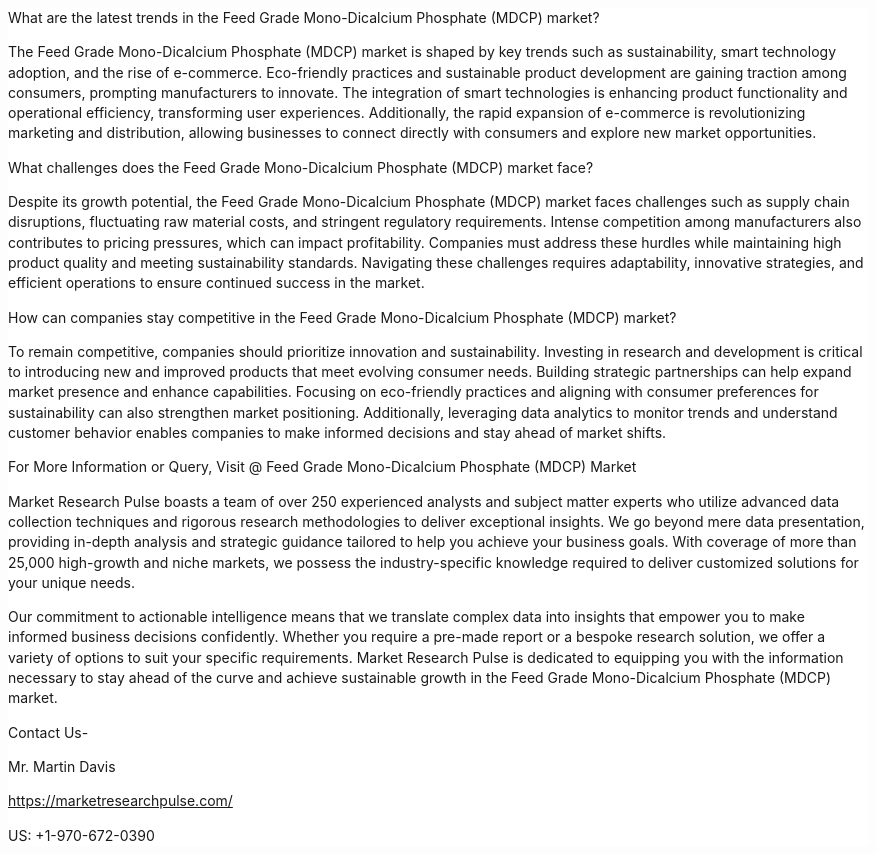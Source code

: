 What are the latest trends in the Feed Grade Mono-Dicalcium Phosphate (MDCP) market?

The Feed Grade Mono-Dicalcium Phosphate (MDCP) market is shaped by key trends such as sustainability, smart technology adoption, and the rise of e-commerce. Eco-friendly practices and sustainable product development are gaining traction among consumers, prompting manufacturers to innovate. The integration of smart technologies is enhancing product functionality and operational efficiency, transforming user experiences. Additionally, the rapid expansion of e-commerce is revolutionizing marketing and distribution, allowing businesses to connect directly with consumers and explore new market opportunities.

What challenges does the Feed Grade Mono-Dicalcium Phosphate (MDCP) market face?

Despite its growth potential, the Feed Grade Mono-Dicalcium Phosphate (MDCP) market faces challenges such as supply chain disruptions, fluctuating raw material costs, and stringent regulatory requirements. Intense competition among manufacturers also contributes to pricing pressures, which can impact profitability. Companies must address these hurdles while maintaining high product quality and meeting sustainability standards. Navigating these challenges requires adaptability, innovative strategies, and efficient operations to ensure continued success in the market.

How can companies stay competitive in the Feed Grade Mono-Dicalcium Phosphate (MDCP) market?

To remain competitive, companies should prioritize innovation and sustainability. Investing in research and development is critical to introducing new and improved products that meet evolving consumer needs. Building strategic partnerships can help expand market presence and enhance capabilities. Focusing on eco-friendly practices and aligning with consumer preferences for sustainability can also strengthen market positioning. Additionally, leveraging data analytics to monitor trends and understand customer behavior enables companies to make informed decisions and stay ahead of market shifts.

For More Information or Query, Visit @ Feed Grade Mono-Dicalcium Phosphate (MDCP) Market

Market Research Pulse boasts a team of over 250 experienced analysts and subject matter experts who utilize advanced data collection techniques and rigorous research methodologies to deliver exceptional insights. We go beyond mere data presentation, providing in-depth analysis and strategic guidance tailored to help you achieve your business goals. With coverage of more than 25,000 high-growth and niche markets, we possess the industry-specific knowledge required to deliver customized solutions for your unique needs.

Our commitment to actionable intelligence means that we translate complex data into insights that empower you to make informed business decisions confidently. Whether you require a pre-made report or a bespoke research solution, we offer a variety of options to suit your specific requirements. Market Research Pulse is dedicated to equipping you with the information necessary to stay ahead of the curve and achieve sustainable growth in the Feed Grade Mono-Dicalcium Phosphate (MDCP) market.

Contact Us-

Mr. Martin Davis

https://marketresearchpulse.com/

US: +1-970-672-0390
